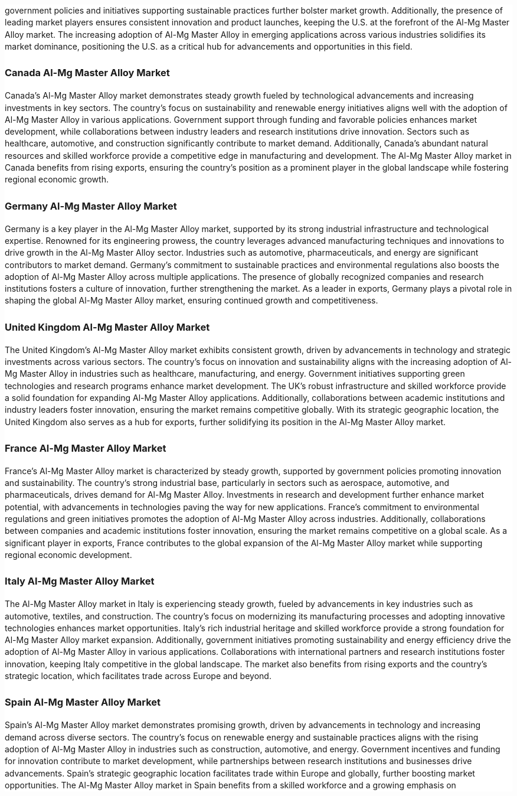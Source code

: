 government policies and initiatives supporting sustainable practices further bolster market growth. Additionally, the presence of leading market players ensures consistent innovation and product launches, keeping the U.S. at the forefront of the Al-Mg Master Alloy market. The increasing adoption of Al-Mg Master Alloy in emerging applications across various industries solidifies its market dominance, positioning the U.S. as a critical hub for advancements and opportunities in this field.</p><h3>Canada Al-Mg Master Alloy Market</h3><p>Canada&rsquo;s Al-Mg Master Alloy market demonstrates steady growth fueled by technological advancements and increasing investments in key sectors. The country&rsquo;s focus on sustainability and renewable energy initiatives aligns well with the adoption of Al-Mg Master Alloy in various applications. Government support through funding and favorable policies enhances market development, while collaborations between industry leaders and research institutions drive innovation. Sectors such as healthcare, automotive, and construction significantly contribute to market demand. Additionally, Canada&rsquo;s abundant natural resources and skilled workforce provide a competitive edge in manufacturing and development. The Al-Mg Master Alloy market in Canada benefits from rising exports, ensuring the country&rsquo;s position as a prominent player in the global landscape while fostering regional economic growth.</p><h3>Germany Al-Mg Master Alloy Market</h3><p>Germany is a key player in the Al-Mg Master Alloy market, supported by its strong industrial infrastructure and technological expertise. Renowned for its engineering prowess, the country leverages advanced manufacturing techniques and innovations to drive growth in the Al-Mg Master Alloy sector. Industries such as automotive, pharmaceuticals, and energy are significant contributors to market demand. Germany&rsquo;s commitment to sustainable practices and environmental regulations also boosts the adoption of Al-Mg Master Alloy across multiple applications. The presence of globally recognized companies and research institutions fosters a culture of innovation, further strengthening the market. As a leader in exports, Germany plays a pivotal role in shaping the global Al-Mg Master Alloy market, ensuring continued growth and competitiveness.</p><h3>United Kingdom Al-Mg Master Alloy Market</h3><p>The United Kingdom&rsquo;s Al-Mg Master Alloy market exhibits consistent growth, driven by advancements in technology and strategic investments across various sectors. The country&rsquo;s focus on innovation and sustainability aligns with the increasing adoption of Al-Mg Master Alloy in industries such as healthcare, manufacturing, and energy. Government initiatives supporting green technologies and research programs enhance market development. The UK&rsquo;s robust infrastructure and skilled workforce provide a solid foundation for expanding Al-Mg Master Alloy applications. Additionally, collaborations between academic institutions and industry leaders foster innovation, ensuring the market remains competitive globally. With its strategic geographic location, the United Kingdom also serves as a hub for exports, further solidifying its position in the Al-Mg Master Alloy market.</p><h3>France Al-Mg Master Alloy Market</h3><p>France&rsquo;s Al-Mg Master Alloy market is characterized by steady growth, supported by government policies promoting innovation and sustainability. The country&rsquo;s strong industrial base, particularly in sectors such as aerospace, automotive, and pharmaceuticals, drives demand for Al-Mg Master Alloy. Investments in research and development further enhance market potential, with advancements in technologies paving the way for new applications. France&rsquo;s commitment to environmental regulations and green initiatives promotes the adoption of Al-Mg Master Alloy across industries. Additionally, collaborations between companies and academic institutions foster innovation, ensuring the market remains competitive on a global scale. As a significant player in exports, France contributes to the global expansion of the Al-Mg Master Alloy market while supporting regional economic development.</p><h3>Italy Al-Mg Master Alloy Market</h3><p>The Al-Mg Master Alloy market in Italy is experiencing steady growth, fueled by advancements in key industries such as automotive, textiles, and construction. The country&rsquo;s focus on modernizing its manufacturing processes and adopting innovative technologies enhances market opportunities. Italy&rsquo;s rich industrial heritage and skilled workforce provide a strong foundation for Al-Mg Master Alloy market expansion. Additionally, government initiatives promoting sustainability and energy efficiency drive the adoption of Al-Mg Master Alloy in various applications. Collaborations with international partners and research institutions foster innovation, keeping Italy competitive in the global landscape. The market also benefits from rising exports and the country&rsquo;s strategic location, which facilitates trade across Europe and beyond.</p><h3>Spain Al-Mg Master Alloy Market</h3><p>Spain&rsquo;s Al-Mg Master Alloy market demonstrates promising growth, driven by advancements in technology and increasing demand across diverse sectors. The country&rsquo;s focus on renewable energy and sustainable practices aligns with the rising adoption of Al-Mg Master Alloy in industries such as construction, automotive, and energy. Government incentives and funding for innovation contribute to market development, while partnerships between research institutions and businesses drive advancements. Spain&rsquo;s strategic geographic location facilitates trade within Europe and globally, further boosting market opportunities. The Al-Mg Master Alloy market in Spain benefits from a skilled workforce and a growing emphasis on
